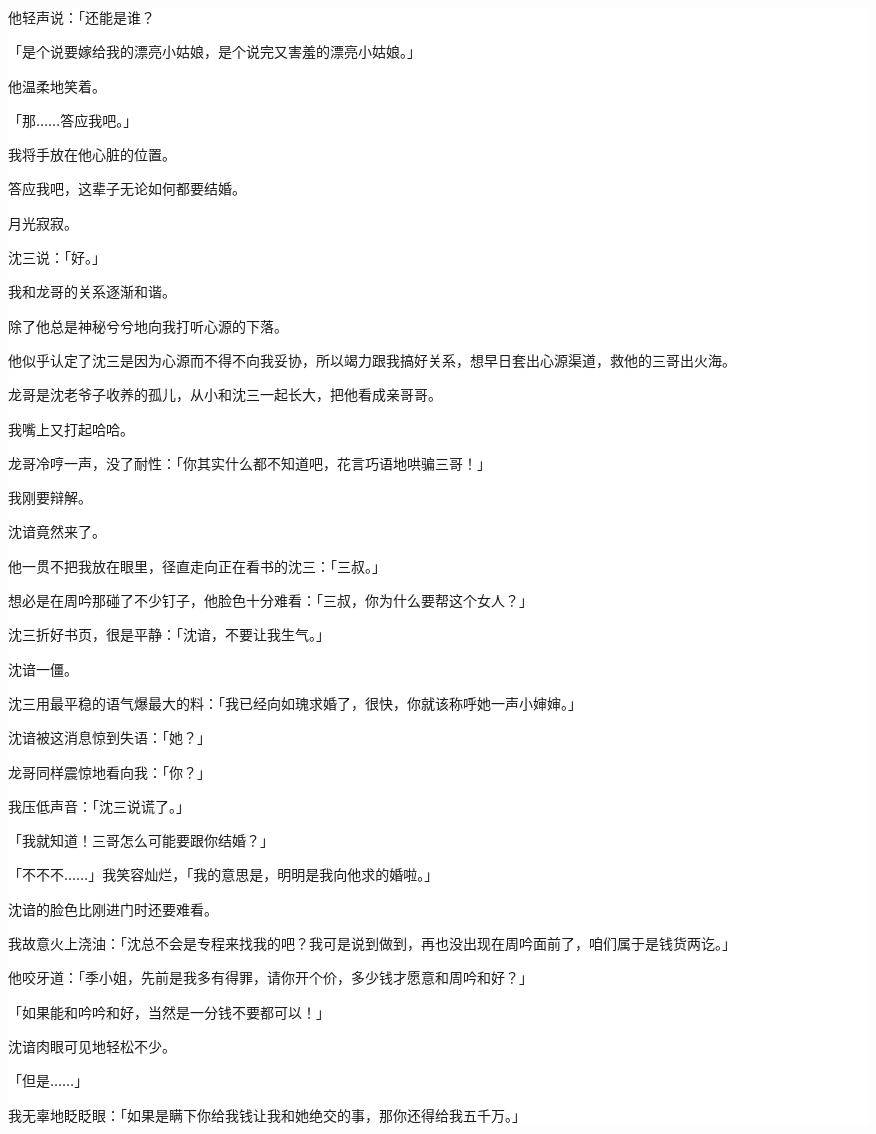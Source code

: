 他轻声说：「还能是谁？

「是个说要嫁给我的漂亮小姑娘，是个说完又害羞的漂亮小姑娘。」

他温柔地笑着。

「那……答应我吧。」

我将手放在他心脏的位置。

答应我吧，这辈子无论如何都要结婚。

月光寂寂。

沈三说：「好。」

我和龙哥的关系逐渐和谐。

除了他总是神秘兮兮地向我打听心源的下落。

他似乎认定了沈三是因为心源而不得不向我妥协，所以竭力跟我搞好关系，想早日套出心源渠道，救他的三哥出火海。

龙哥是沈老爷子收养的孤儿，从小和沈三一起长大，把他看成亲哥哥。

我嘴上又打起哈哈。

龙哥冷哼一声，没了耐性：「你其实什么都不知道吧，花言巧语地哄骗三哥！」

我刚要辩解。

沈谙竟然来了。

他一贯不把我放在眼里，径直走向正在看书的沈三：「三叔。」

想必是在周吟那碰了不少钉子，他脸色十分难看：「三叔，你为什么要帮这个女人？」

沈三折好书页，很是平静：「沈谙，不要让我生气。」

沈谙一僵。

沈三用最平稳的语气爆最大的料：「我已经向如瑰求婚了，很快，你就该称呼她一声小婶婶。」

沈谙被这消息惊到失语：「她？」

龙哥同样震惊地看向我：「你？」

我压低声音：「沈三说谎了。」

「我就知道！三哥怎么可能要跟你结婚？」

「不不不……」我笑容灿烂，「我的意思是，明明是我向他求的婚啦。」

沈谙的脸色比刚进门时还要难看。

我故意火上浇油：「沈总不会是专程来找我的吧？我可是说到做到，再也没出现在周吟面前了，咱们属于是钱货两讫。」

他咬牙道：「季小姐，先前是我多有得罪，请你开个价，多少钱才愿意和周吟和好？」

「如果能和吟吟和好，当然是一分钱不要都可以！」

沈谙肉眼可见地轻松不少。

「但是……」

我无辜地眨眨眼：「如果是瞒下你给我钱让我和她绝交的事，那你还得给我五千万。」
